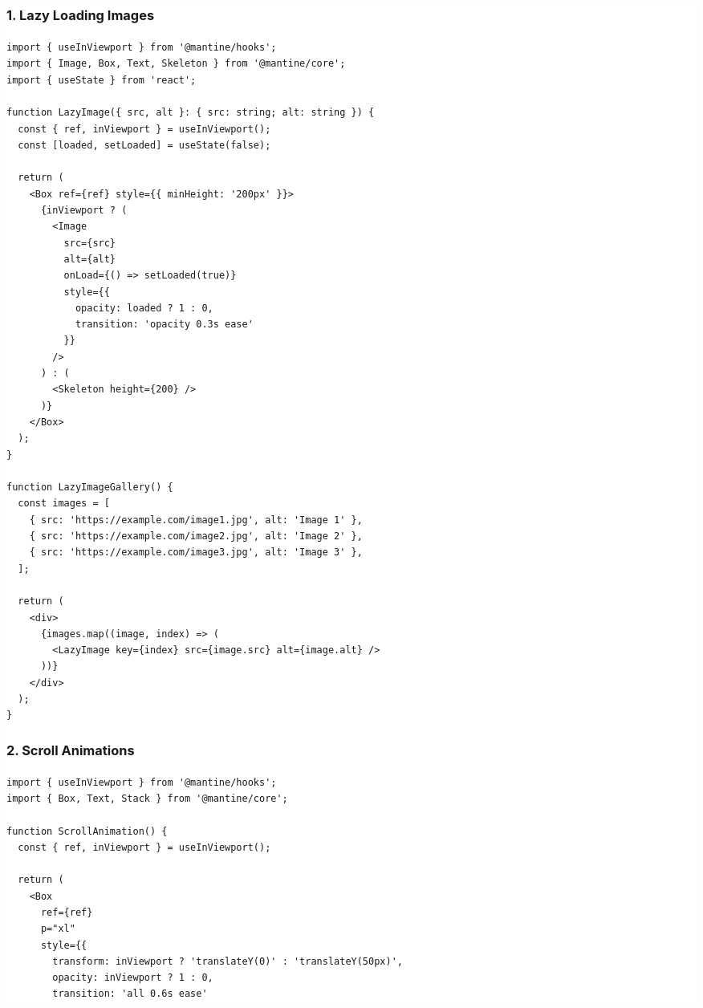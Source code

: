 ### 1. **Lazy Loading Images**

```tsx
import { useInViewport } from '@mantine/hooks';
import { Image, Box, Text, Skeleton } from '@mantine/core';
import { useState } from 'react';

function LazyImage({ src, alt }: { src: string; alt: string }) {
  const { ref, inViewport } = useInViewport();
  const [loaded, setLoaded] = useState(false);

  return (
    <Box ref={ref} style={{ minHeight: '200px' }}>
      {inViewport ? (
        <Image
          src={src}
          alt={alt}
          onLoad={() => setLoaded(true)}
          style={{
            opacity: loaded ? 1 : 0,
            transition: 'opacity 0.3s ease'
          }}
        />
      ) : (
        <Skeleton height={200} />
      )}
    </Box>
  );
}

function LazyImageGallery() {
  const images = [
    { src: 'https://example.com/image1.jpg', alt: 'Image 1' },
    { src: 'https://example.com/image2.jpg', alt: 'Image 2' },
    { src: 'https://example.com/image3.jpg', alt: 'Image 3' },
  ];

  return (
    <div>
      {images.map((image, index) => (
        <LazyImage key={index} src={image.src} alt={image.alt} />
      ))}
    </div>
  );
}
```

### 2. **Scroll Animations**

```tsx
import { useInViewport } from '@mantine/hooks';
import { Box, Text, Stack } from '@mantine/core';

function ScrollAnimation() {
  const { ref, inViewport } = useInViewport();

  return (
    <Box
      ref={ref}
      p="xl"
      style={{
        transform: inViewport ? 'translateY(0)' : 'translateY(50px)',
        opacity: inViewport ? 1 : 0,
        transition: 'all 0.6s ease'
```